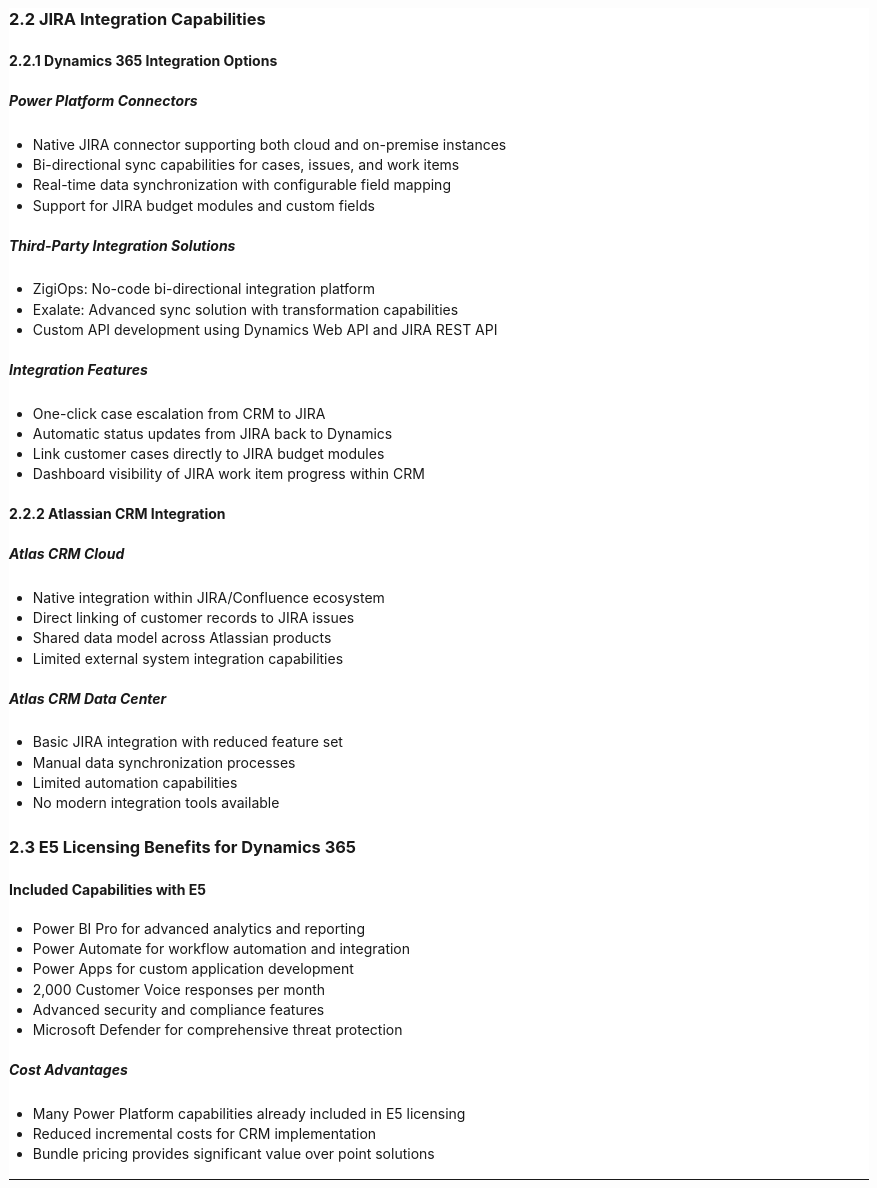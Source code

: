 ### 2.2 JIRA Integration Capabilities

#### 2.2.1 Dynamics 365 Integration Options

##### ***Power Platform Connectors***

- Native JIRA connector supporting both cloud and on-premise instances
- Bi-directional sync capabilities for cases, issues, and work items
- Real-time data synchronization with configurable field mapping
- Support for JIRA budget modules and custom fields

##### **Third-Party Integration Solutions**

- ZigiOps: No-code bi-directional integration platform
- Exalate: Advanced sync solution with transformation capabilities
- Custom API development using Dynamics Web API and JIRA REST API

##### **Integration Features**

- One-click case escalation from CRM to JIRA
- Automatic status updates from JIRA back to Dynamics
- Link customer cases directly to JIRA budget modules
- Dashboard visibility of JIRA work item progress within CRM

#### 2.2.2 Atlassian CRM Integration

##### **Atlas CRM Cloud**

- Native integration within JIRA/Confluence ecosystem
- Direct linking of customer records to JIRA issues
- Shared data model across Atlassian products
- Limited external system integration capabilities

##### **Atlas CRM Data Center**

- Basic JIRA integration with reduced feature set
- Manual data synchronization processes
- Limited automation capabilities
- No modern integration tools available

### 2.3 E5 Licensing Benefits for Dynamics 365

#### **Included Capabilities with E5**

- Power BI Pro for advanced analytics and reporting
- Power Automate for workflow automation and integration
- Power Apps for custom application development
- 2,000 Customer Voice responses per month
- Advanced security and compliance features
- Microsoft Defender for comprehensive threat protection

##### **Cost Advantages**

- Many Power Platform capabilities already included in E5 licensing
- Reduced incremental costs for CRM implementation
- Bundle pricing provides significant value over point solutions

---